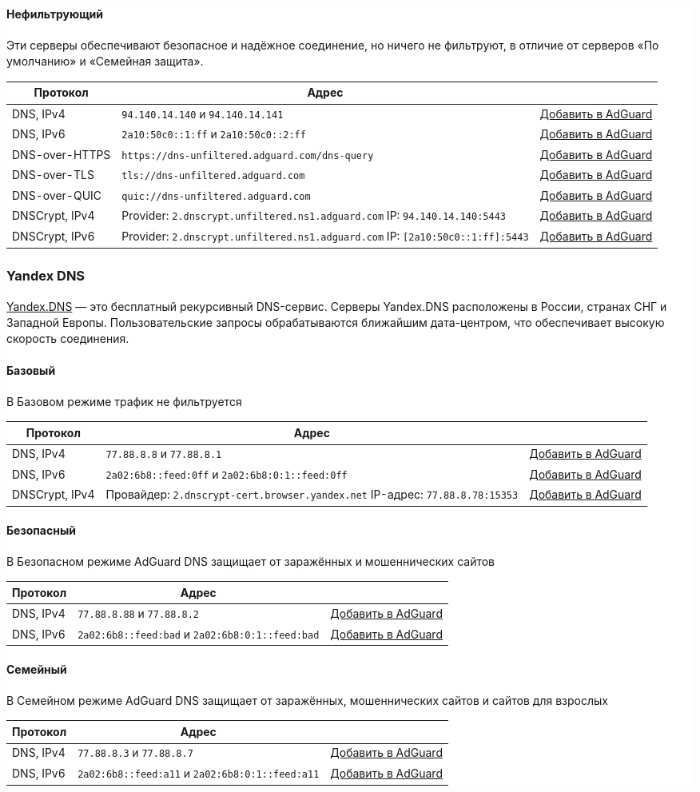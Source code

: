 #### Нефильтрующий

Эти серверы обеспечивают безопасное и надёжное соединение, но ничего не фильтруют, в отличие от серверов «По умолчанию» и «Семейная защита».

| Протокол       | Адрес                                                                          |                                                                                                                                                                         |
| -------------- | ------------------------------------------------------------------------------ | ----------------------------------------------------------------------------------------------------------------------------------------------------------------------- |
| DNS, IPv4      | `94.140.14.140` и `94.140.14.141`                                              | [Добавить в AdGuard](sdns://AAcAAAAAAAAADTk0LjE0MC4xNC4xNDA)                                                                                                            |
| DNS, IPv6      | `2a10:50c0::1:ff` и `2a10:50c0::2:ff`                                          | [Добавить в AdGuard](sdns://AAcAAAAAAAAAEVsyYTEwOjUwYzA6OjE6ZmZd)                                                                                                       |
| DNS-over-HTTPS | `https://dns-unfiltered.adguard.com/dns-query`                                 | [Добавить в AdGuard](sdns://AgcAAAAAAAAAAAAaZG5zLXVuZmlsdGVyZWQuYWRndWFyZC5jb20KL2Rucy1xdWVyeQ)                                                                         |
| DNS-over-TLS   | `tls://dns-unfiltered.adguard.com`                                             | [Добавить в AdGuard](sdns://AwAAAAAAAAAAAAAaZG5zLXVuZmlsdGVyZWQuYWRndWFyZC5jb20)                                                                                        |
| DNS-over-QUIC  | `quic://dns-unfiltered.adguard.com`                                            | [Добавить в AdGuard](sdns://BAAAAAAAAAAAAAAaZG5zLXVuZmlsdGVyZWQuYWRndWFyZC5jb20)                                                                                        |
| DNSCrypt, IPv4 | Provider: `2.dnscrypt.unfiltered.ns1.adguard.com` IP: `94.140.14.140:5443`     | [Добавить в AdGuard](sdns://AQIAAAAAAAAAFlsyYTEwOjUwYzA6OjE6ZmZdOjU0NDMgtehE1rg6Pj4SaOtoH76nDePF-mjb1ogUHb8uwGay2volMi5kbnNjcnlwdC51bmZpbHRlcmVkLm5zMS5hZGd1YXJkLmNvbQ) |
| DNSCrypt, IPv6 | Provider: `2.dnscrypt.unfiltered.ns1.adguard.com` IP: `[2a10:50c0::1:ff]:5443` | [Добавить в AdGuard](sdns://AQIAAAAAAAAAF1syYTAwOjVhNjA6OjAxOmZmXTo1NDQzIIHQAtNqTKUMRzt0eWUP4S4CsyHLYThWKiCOQD39xV6UIjIuZG5zY3J5cHQuZGVmYXVsdC5uczIuYWRndWFyZC5jb20)    |


### Yandex DNS

[Yandex.DNS](https://dns.yandex.com/) — это бесплатный рекурсивный DNS-сервис. Серверы Yandex.DNS расположены в России, странах СНГ и Западной Европы. Пользовательские запросы обрабатываются ближайшим дата-центром, что обеспечивает высокую скорость соединения.

#### Базовый

В Базовом режиме трафик не фильтруется

| Протокол       | Адрес                                                                        |                                                                                                                                                             |
| -------------- | ---------------------------------------------------------------------------- | ----------------------------------------------------------------------------------------------------------------------------------------------------------- |
| DNS, IPv4      | `77.88.8.8` и `77.88.8.1`                                                    | [Добавить в AdGuard](sdns://AAAAAAAAAAAACTc3Ljg4LjguOA)                                                                                                     |
| DNS, IPv6      | `2a02:6b8::feed:0ff` и `2a02:6b8:0:1::feed:0ff`                              | [Добавить в AdGuard](sdns://AAAAAAAAAAAAFFsyYTAyOjZiODo6ZmVlZDowZmZd)                                                                                       |
| DNSCrypt, IPv4 | Провайдер: `2.dnscrypt-cert.browser.yandex.net` IP-адрес: `77.88.8.78:15353` | [Добавить в AdGuard](sdns://AQQAAAAAAAAAEDc3Ljg4LjguNzg6MTUzNTMg04TAccn3RmKvKszVe13MlxTUB7atNgHhrtwG1W1JYyciMi5kbnNjcnlwdC1jZXJ0LmJyb3dzZXIueWFuZGV4Lm5ldA) |


#### Безопасный

В Безопасном режиме AdGuard DNS защищает от заражённых и мошеннических сайтов

| Протокол  | Адрес                                           |                                                                       |
| --------- | ----------------------------------------------- | --------------------------------------------------------------------- |
| DNS, IPv4 | `77.88.8.88` и `77.88.8.2`                      | [Добавить в AdGuard](sdns://AAAAAAAAAAAACjc3Ljg4LjguODg)              |
| DNS, IPv6 | `2a02:6b8::feed:bad` и `2a02:6b8:0:1::feed:bad` | [Добавить в AdGuard](sdns://AAAAAAAAAAAAFFsyYTAyOjZiODo6ZmVlZDpiYWRd) |


#### Семейный

В Семейном режиме AdGuard DNS защищает от заражённых, мошеннических сайтов и сайтов для взрослых

| Протокол  | Адрес                                           |                                                                       |
| --------- | ----------------------------------------------- | --------------------------------------------------------------------- |
| DNS, IPv4 | `77.88.8.3` и `77.88.8.7`                       | [Добавить в AdGuard](sdns://AAAAAAAAAAAACTc3Ljg4LjguMw)               |
| DNS, IPv6 | `2a02:6b8::feed:a11` и `2a02:6b8:0:1::feed:a11` | [Добавить в AdGuard](sdns://AAAAAAAAAAAAFFsyYTAyOjZiODo6ZmVlZDphMTFd) |
